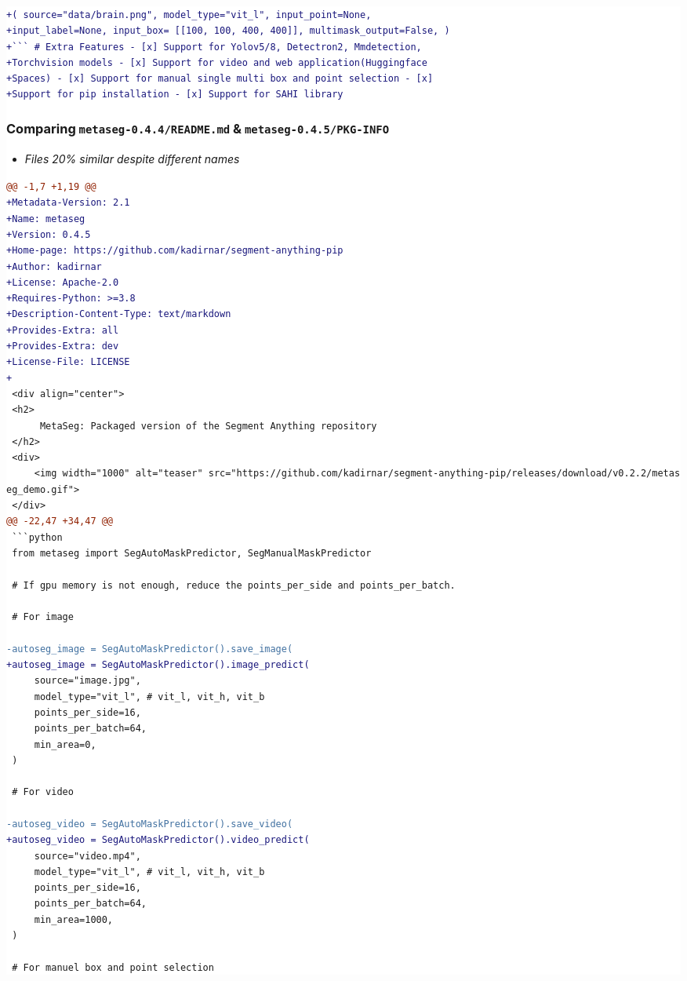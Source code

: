```diff
+( source="data/brain.png", model_type="vit_l", input_point=None,
+input_label=None, input_box= [[100, 100, 400, 400]], multimask_output=False, )
+``` # Extra Features - [x] Support for Yolov5/8, Detectron2, Mmdetection,
+Torchvision models - [x] Support for video and web application(Huggingface
+Spaces) - [x] Support for manual single multi box and point selection - [x]
+Support for pip installation - [x] Support for SAHI library
```

### Comparing `metaseg-0.4.4/README.md` & `metaseg-0.4.5/PKG-INFO`

 * *Files 20% similar despite different names*

```diff
@@ -1,7 +1,19 @@
+Metadata-Version: 2.1
+Name: metaseg
+Version: 0.4.5
+Home-page: https://github.com/kadirnar/segment-anything-pip
+Author: kadirnar
+License: Apache-2.0
+Requires-Python: >=3.8
+Description-Content-Type: text/markdown
+Provides-Extra: all
+Provides-Extra: dev
+License-File: LICENSE
+
 <div align="center">
 <h2>
      MetaSeg: Packaged version of the Segment Anything repository
 </h2>
 <div>
     <img width="1000" alt="teaser" src="https://github.com/kadirnar/segment-anything-pip/releases/download/v0.2.2/metaseg_demo.gif">
 </div>
@@ -22,47 +34,47 @@
 ```python
 from metaseg import SegAutoMaskPredictor, SegManualMaskPredictor
 
 # If gpu memory is not enough, reduce the points_per_side and points_per_batch.
 
 # For image
 
-autoseg_image = SegAutoMaskPredictor().save_image(
+autoseg_image = SegAutoMaskPredictor().image_predict(
     source="image.jpg",
     model_type="vit_l", # vit_l, vit_h, vit_b
     points_per_side=16, 
     points_per_batch=64,
     min_area=0,
 )
 
 # For video
 
-autoseg_video = SegAutoMaskPredictor().save_video(
+autoseg_video = SegAutoMaskPredictor().video_predict(
     source="video.mp4",
     model_type="vit_l", # vit_l, vit_h, vit_b
     points_per_side=16, 
     points_per_batch=64,
     min_area=1000,
 )
 
 # For manuel box and point selection
```